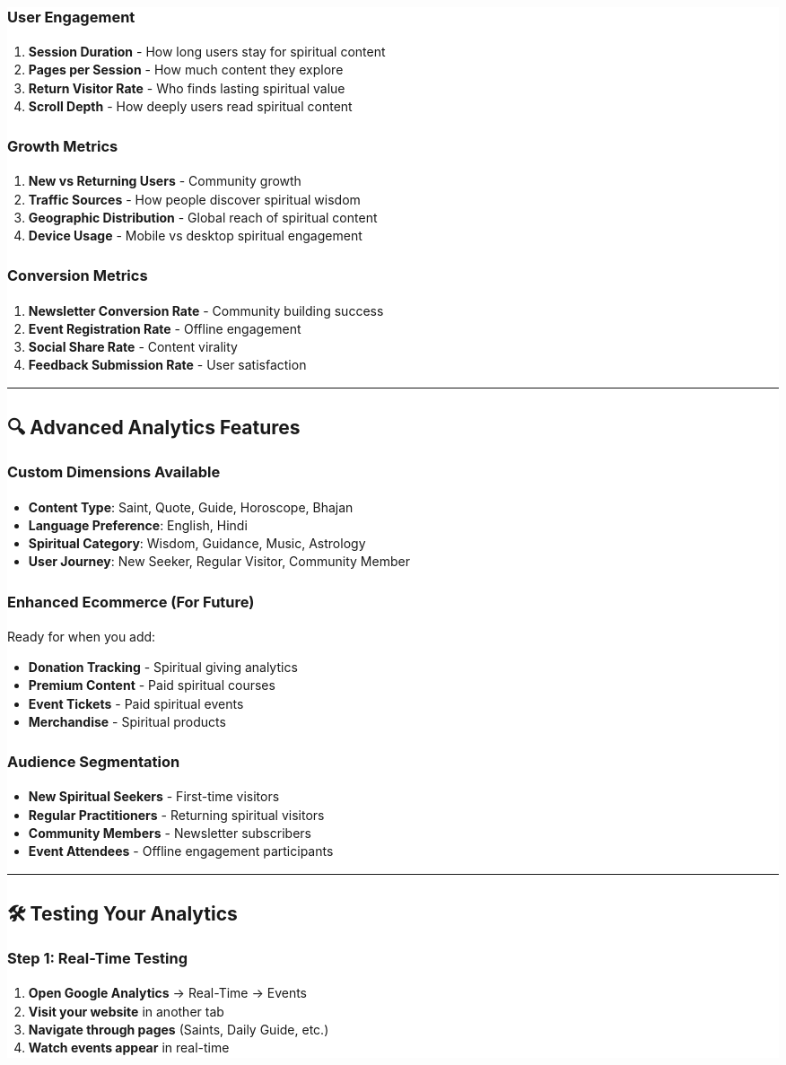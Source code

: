### **User Engagement**
1. **Session Duration** - How long users stay for spiritual content
2. **Pages per Session** - How much content they explore
3. **Return Visitor Rate** - Who finds lasting spiritual value
4. **Scroll Depth** - How deeply users read spiritual content

### **Growth Metrics**
1. **New vs Returning Users** - Community growth
2. **Traffic Sources** - How people discover spiritual wisdom
3. **Geographic Distribution** - Global reach of spiritual content
4. **Device Usage** - Mobile vs desktop spiritual engagement

### **Conversion Metrics**
1. **Newsletter Conversion Rate** - Community building success
2. **Event Registration Rate** - Offline engagement
3. **Social Share Rate** - Content virality
4. **Feedback Submission Rate** - User satisfaction

---

## 🔍 **Advanced Analytics Features**

### **Custom Dimensions Available**
- **Content Type**: Saint, Quote, Guide, Horoscope, Bhajan
- **Language Preference**: English, Hindi
- **Spiritual Category**: Wisdom, Guidance, Music, Astrology
- **User Journey**: New Seeker, Regular Visitor, Community Member

### **Enhanced Ecommerce (For Future)**
Ready for when you add:
- **Donation Tracking** - Spiritual giving analytics
- **Premium Content** - Paid spiritual courses
- **Event Tickets** - Paid spiritual events
- **Merchandise** - Spiritual products

### **Audience Segmentation**
- **New Spiritual Seekers** - First-time visitors
- **Regular Practitioners** - Returning spiritual visitors
- **Community Members** - Newsletter subscribers
- **Event Attendees** - Offline engagement participants

---

## 🛠️ **Testing Your Analytics**

### **Step 1: Real-Time Testing**
1. **Open Google Analytics** → Real-Time → Events
2. **Visit your website** in another tab
3. **Navigate through pages** (Saints, Daily Guide, etc.)
4. **Watch events appear** in real-time
